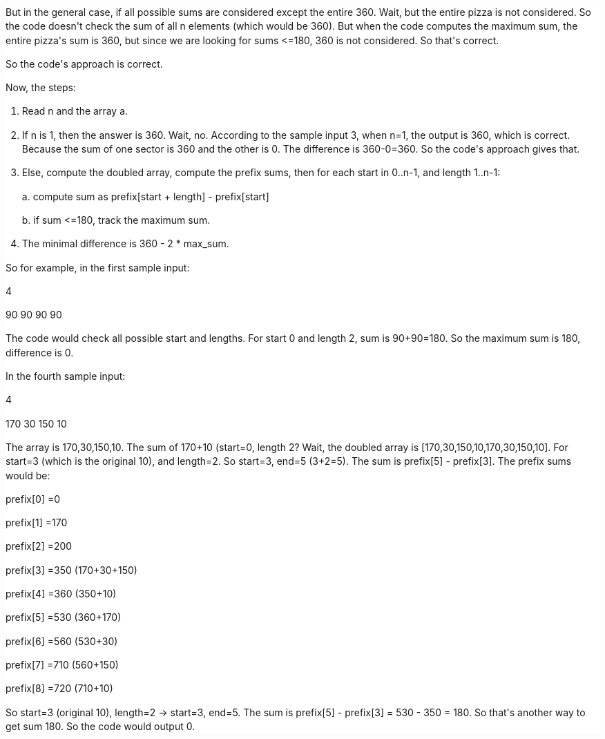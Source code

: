 But in the general case, if all possible sums are considered except the entire 360. Wait, but the entire pizza is not considered. So the code doesn't check the sum of all n elements (which would be 360). But when the code computes the maximum sum, the entire pizza's sum is 360, but since we are looking for sums <=180, 360 is not considered. So that's correct.

So the code's approach is correct.

Now, the steps:

1. Read n and the array a.

2. If n is 1, then the answer is 360. Wait, no. According to the sample input 3, when n=1, the output is 360, which is correct. Because the sum of one sector is 360 and the other is 0. The difference is 360-0=360. So the code's approach gives that.

3. Else, compute the doubled array, compute the prefix sums, then for each start in 0..n-1, and length 1..n-1:

   a. compute sum as prefix[start + length] - prefix[start]

   b. if sum <=180, track the maximum sum.

4. The minimal difference is 360 - 2 * max_sum.

So for example, in the first sample input:

4

90 90 90 90

The code would check all possible start and lengths. For start 0 and length 2, sum is 90+90=180. So the maximum sum is 180, difference is 0.

In the fourth sample input:

4

170 30 150 10

The array is 170,30,150,10. The sum of 170+10 (start=0, length 2? Wait, the doubled array is [170,30,150,10,170,30,150,10]. For start=3 (which is the original 10), and length=2. So start=3, end=5 (3+2=5). The sum is prefix[5] - prefix[3]. The prefix sums would be:

prefix[0] =0

prefix[1] =170

prefix[2] =200

prefix[3] =350 (170+30+150)

prefix[4] =360 (350+10)

prefix[5] =530 (360+170)

prefix[6] =560 (530+30)

prefix[7] =710 (560+150)

prefix[8] =720 (710+10)

So start=3 (original 10), length=2 → start=3, end=5. The sum is prefix[5] - prefix[3] = 530 - 350 = 180. So that's another way to get sum 180. So the code would output 0.
